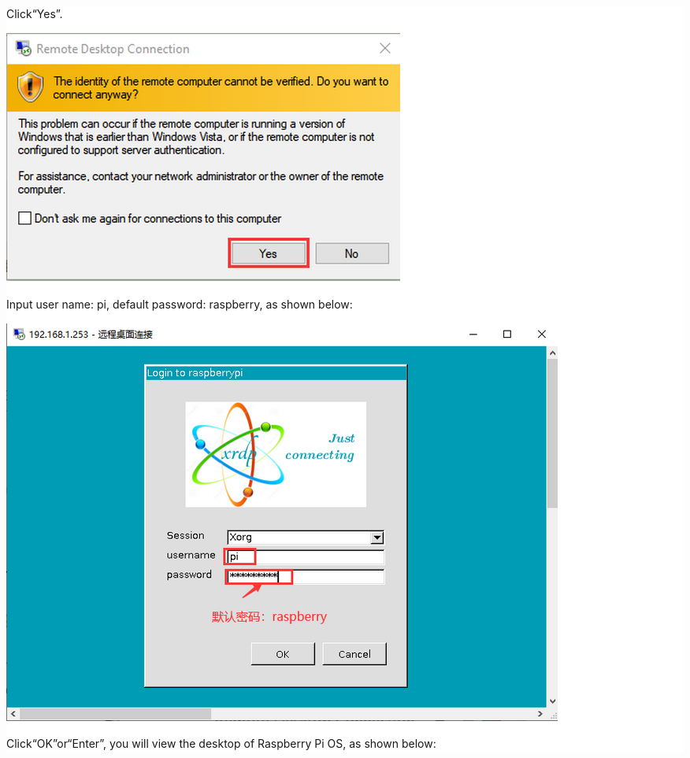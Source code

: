 Click“Yes”.

![](media/297813f1370ce5c158fac61511f61295.png)

Input user name: pi, default password: raspberry, as shown below:

![](media/251fddc1decc15d0b69f8a0c7467d5c1.png)

Click“OK”or“Enter”, you will view the desktop of Raspberry Pi OS, as shown below:
